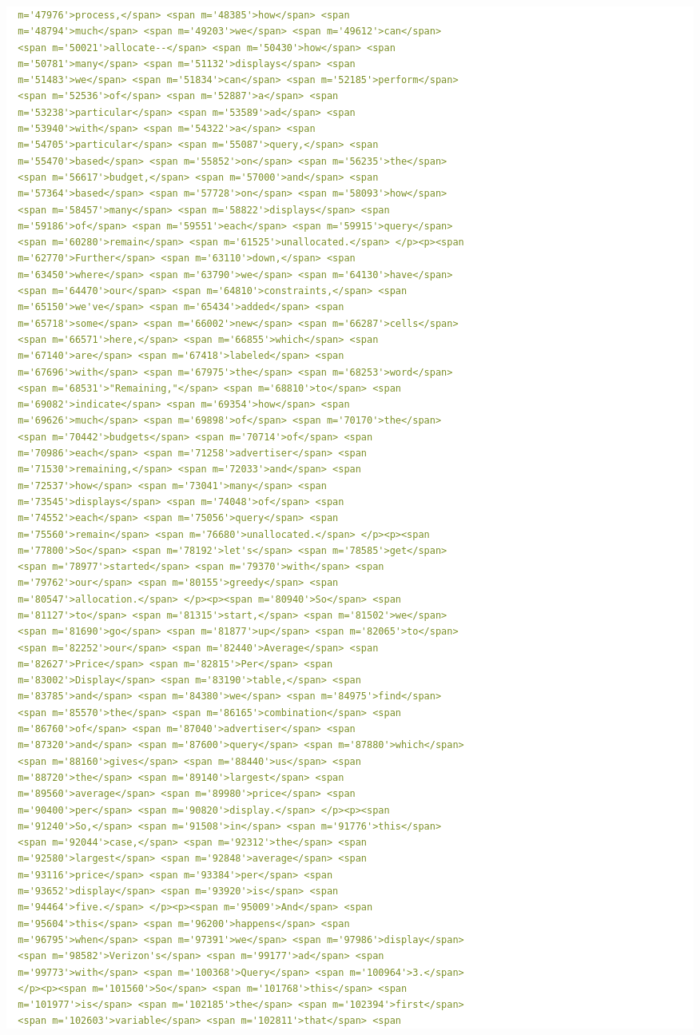 ```yaml
  m='47976'>process,</span> <span m='48385'>how</span> <span
  m='48794'>much</span> <span m='49203'>we</span> <span m='49612'>can</span>
  <span m='50021'>allocate--</span> <span m='50430'>how</span> <span
  m='50781'>many</span> <span m='51132'>displays</span> <span
  m='51483'>we</span> <span m='51834'>can</span> <span m='52185'>perform</span>
  <span m='52536'>of</span> <span m='52887'>a</span> <span
  m='53238'>particular</span> <span m='53589'>ad</span> <span
  m='53940'>with</span> <span m='54322'>a</span> <span
  m='54705'>particular</span> <span m='55087'>query,</span> <span
  m='55470'>based</span> <span m='55852'>on</span> <span m='56235'>the</span>
  <span m='56617'>budget,</span> <span m='57000'>and</span> <span
  m='57364'>based</span> <span m='57728'>on</span> <span m='58093'>how</span>
  <span m='58457'>many</span> <span m='58822'>displays</span> <span
  m='59186'>of</span> <span m='59551'>each</span> <span m='59915'>query</span>
  <span m='60280'>remain</span> <span m='61525'>unallocated.</span> </p><p><span
  m='62770'>Further</span> <span m='63110'>down,</span> <span
  m='63450'>where</span> <span m='63790'>we</span> <span m='64130'>have</span>
  <span m='64470'>our</span> <span m='64810'>constraints,</span> <span
  m='65150'>we've</span> <span m='65434'>added</span> <span
  m='65718'>some</span> <span m='66002'>new</span> <span m='66287'>cells</span>
  <span m='66571'>here,</span> <span m='66855'>which</span> <span
  m='67140'>are</span> <span m='67418'>labeled</span> <span
  m='67696'>with</span> <span m='67975'>the</span> <span m='68253'>word</span>
  <span m='68531'>"Remaining,"</span> <span m='68810'>to</span> <span
  m='69082'>indicate</span> <span m='69354'>how</span> <span
  m='69626'>much</span> <span m='69898'>of</span> <span m='70170'>the</span>
  <span m='70442'>budgets</span> <span m='70714'>of</span> <span
  m='70986'>each</span> <span m='71258'>advertiser</span> <span
  m='71530'>remaining,</span> <span m='72033'>and</span> <span
  m='72537'>how</span> <span m='73041'>many</span> <span
  m='73545'>displays</span> <span m='74048'>of</span> <span
  m='74552'>each</span> <span m='75056'>query</span> <span
  m='75560'>remain</span> <span m='76680'>unallocated.</span> </p><p><span
  m='77800'>So</span> <span m='78192'>let's</span> <span m='78585'>get</span>
  <span m='78977'>started</span> <span m='79370'>with</span> <span
  m='79762'>our</span> <span m='80155'>greedy</span> <span
  m='80547'>allocation.</span> </p><p><span m='80940'>So</span> <span
  m='81127'>to</span> <span m='81315'>start,</span> <span m='81502'>we</span>
  <span m='81690'>go</span> <span m='81877'>up</span> <span m='82065'>to</span>
  <span m='82252'>our</span> <span m='82440'>Average</span> <span
  m='82627'>Price</span> <span m='82815'>Per</span> <span
  m='83002'>Display</span> <span m='83190'>table,</span> <span
  m='83785'>and</span> <span m='84380'>we</span> <span m='84975'>find</span>
  <span m='85570'>the</span> <span m='86165'>combination</span> <span
  m='86760'>of</span> <span m='87040'>advertiser</span> <span
  m='87320'>and</span> <span m='87600'>query</span> <span m='87880'>which</span>
  <span m='88160'>gives</span> <span m='88440'>us</span> <span
  m='88720'>the</span> <span m='89140'>largest</span> <span
  m='89560'>average</span> <span m='89980'>price</span> <span
  m='90400'>per</span> <span m='90820'>display.</span> </p><p><span
  m='91240'>So,</span> <span m='91508'>in</span> <span m='91776'>this</span>
  <span m='92044'>case,</span> <span m='92312'>the</span> <span
  m='92580'>largest</span> <span m='92848'>average</span> <span
  m='93116'>price</span> <span m='93384'>per</span> <span
  m='93652'>display</span> <span m='93920'>is</span> <span
  m='94464'>five.</span> </p><p><span m='95009'>And</span> <span
  m='95604'>this</span> <span m='96200'>happens</span> <span
  m='96795'>when</span> <span m='97391'>we</span> <span m='97986'>display</span>
  <span m='98582'>Verizon's</span> <span m='99177'>ad</span> <span
  m='99773'>with</span> <span m='100368'>Query</span> <span m='100964'>3.</span>
  </p><p><span m='101560'>So</span> <span m='101768'>this</span> <span
  m='101977'>is</span> <span m='102185'>the</span> <span m='102394'>first</span>
  <span m='102603'>variable</span> <span m='102811'>that</span> <span
```